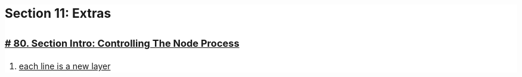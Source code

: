 ## Section 11: Extras

### [# 80. Section Intro: Controlling The Node Process](https://www.udemy.com/course/docker-mastery-for-nodejs/learn/lecture/13629152#content 'Build, test, deploy Node for Docker, Kubernetes, Swarm, and ARM with the latest DevOps practices from a container expert')

1. [each line is a new layer](https://www.udemy.com/course/docker-mastery-for-nodejs/learn/lecture/13629152#content '1:40')

